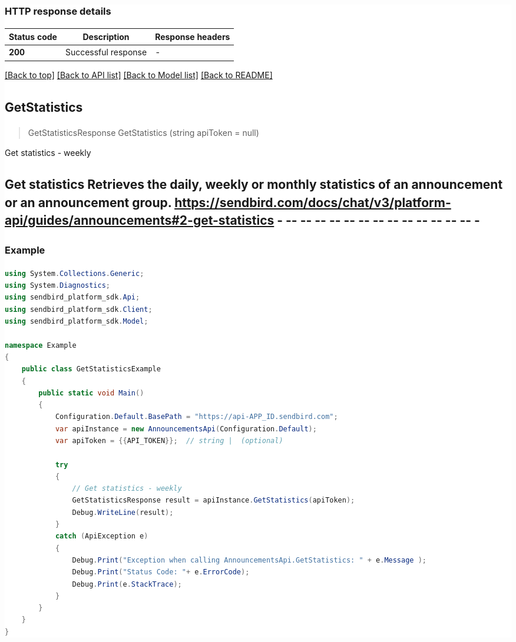 
### HTTP response details
| Status code | Description | Response headers |
|-------------|-------------|------------------|
| **200** | Successful response |  -  |

[[Back to top]](#)
[[Back to API list]](../README.md#documentation-for-api-endpoints)
[[Back to Model list]](../README.md#documentation-for-models)
[[Back to README]](../README.md)


## GetStatistics

> GetStatisticsResponse GetStatistics (string apiToken = null)

Get statistics - weekly

## Get statistics  Retrieves the daily, weekly or monthly statistics of an announcement or an announcement group.  https://sendbird.com/docs/chat/v3/platform-api/guides/announcements#2-get-statistics - -- -- -- -- -- -- -- -- -- -- -- -- -- -

### Example

```csharp
using System.Collections.Generic;
using System.Diagnostics;
using sendbird_platform_sdk.Api;
using sendbird_platform_sdk.Client;
using sendbird_platform_sdk.Model;

namespace Example
{
    public class GetStatisticsExample
    {
        public static void Main()
        {
            Configuration.Default.BasePath = "https://api-APP_ID.sendbird.com";
            var apiInstance = new AnnouncementsApi(Configuration.Default);
            var apiToken = {{API_TOKEN}};  // string |  (optional) 

            try
            {
                // Get statistics - weekly
                GetStatisticsResponse result = apiInstance.GetStatistics(apiToken);
                Debug.WriteLine(result);
            }
            catch (ApiException e)
            {
                Debug.Print("Exception when calling AnnouncementsApi.GetStatistics: " + e.Message );
                Debug.Print("Status Code: "+ e.ErrorCode);
                Debug.Print(e.StackTrace);
            }
        }
    }
}
```
